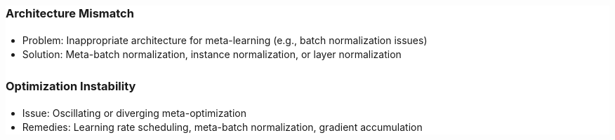 ### Architecture Mismatch
- Problem: Inappropriate architecture for meta-learning (e.g., batch normalization issues)
- Solution: Meta-batch normalization, instance normalization, or layer normalization

### Optimization Instability
- Issue: Oscillating or diverging meta-optimization
- Remedies: Learning rate scheduling, meta-batch normalization, gradient accumulation